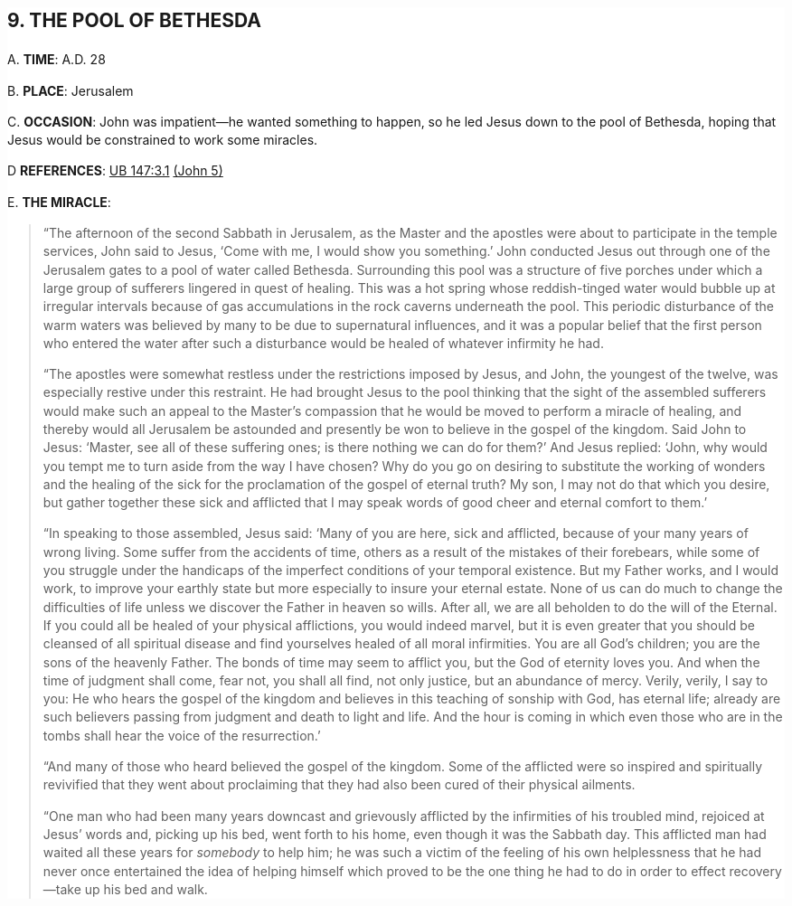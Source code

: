 ## 9. THE POOL OF BETHESDA

A. **TIME**: A.D. 28

B. **PLACE**: Jerusalem

C. **OCCASION**: John was impatient—he wanted something to happen, so he led Jesus down to the pool of Bethesda, hoping that Jesus would be constrained to work some miracles.

D **REFERENCES**: [UB 147:3.1](/en/The_Urantia_Book/147#p3_1) [(John 5)](/en/Bible/John/5.htm)

E. **THE MIRACLE**: 

> “The afternoon of the second Sabbath in Jerusalem, as the Master and the apostles were about to participate in the temple services, John said to Jesus, ‘Come with me, I would show you something.’ John conducted Jesus out through one of the Jerusalem gates to a pool of water called Bethesda. Surrounding this pool was a structure of five porches under which a large group of sufferers lingered in quest of healing. This was a hot spring whose reddish-tinged water would bubble up at irregular intervals because of gas accumulations in the rock caverns underneath the pool. This periodic disturbance of the warm waters was believed by many to be due to supernatural influences, and it was a popular belief that the first person who entered the water after such a disturbance would be healed of whatever infirmity he had.
> 
> “The apostles were somewhat restless under the restrictions imposed by Jesus, and John, the youngest of the twelve, was especially restive under this restraint. He had brought Jesus to the pool thinking that the sight of the assembled sufferers would make such an appeal to the Master’s compassion that he would be moved to perform a miracle of healing, and thereby would all Jerusalem be astounded and presently be won to believe in the gospel of the kingdom. Said John to Jesus: ‘Master, see all of these suffering ones; is there nothing we can do for them?’ And Jesus replied: ‘John, why would you tempt me to turn aside from the way I have chosen? Why do you go on desiring to substitute the working of wonders and the healing of the sick for the proclamation of the gospel of eternal truth? My son, I may not do that which you desire, but gather together these sick and afflicted that I may speak words of good cheer and eternal comfort to them.’
> 
> “In speaking to those assembled, Jesus said: ‘Many of you are here, sick and afflicted, because of your many years of wrong living. Some suffer from the accidents of time, others as a result of the mistakes of their forebears, while some of you struggle under the handicaps of the imperfect conditions of your temporal existence. But my Father works, and I would work, to improve your earthly state but more especially to insure your eternal estate. None of us can do much to change the difficulties of life unless we discover the Father in heaven so wills. After all, we are all beholden to do the will of the Eternal. If you could all be healed of your physical afflictions, you would indeed marvel, but it is even greater that you should be cleansed of all spiritual disease and find yourselves healed of all moral infirmities. You are all God’s children; you are the sons of the heavenly Father. The bonds of time may seem to afflict you, but the God of eternity loves you. And when the time of judgment shall come, fear not, you shall all find, not only justice, but an abundance of mercy. Verily, verily, I say to you: He who hears the gospel of the kingdom and believes in this teaching of sonship with God, has eternal life; already are such believers passing from judgment and death to light and life. And the hour is coming in which even those who are in the tombs shall hear the voice of the resurrection.’
> 
> “And many of those who heard believed the gospel of the kingdom. Some of the afflicted were so inspired and spiritually revivified that they went about proclaiming that they had also been cured of their physical ailments.
> 
> “One man who had been many years downcast and grievously afflicted by the infirmities of his troubled mind, rejoiced at Jesus’ words and, picking up his bed, went forth to his home, even though it was the Sabbath day. This afflicted man had waited all these years for _somebody_ to help him; he was such a victim of the feeling of his own helplessness that he had never once entertained the idea of helping himself which proved to be the one thing he had to do in order to effect recovery—take up his bed and walk.
> 